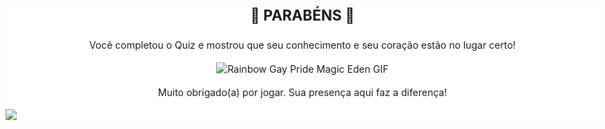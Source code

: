 
<div align="center">
  <h2>🎉 PARABÉNS 🎉</h2>
  <p>Você completou o Quiz e mostrou que seu conhecimento e seu coração estão no lugar certo!</p>
  <img src="https://media.giphy.com/media/1OUmvCxXx2jHkQJY9b/giphy.gif" width="300" alt="Rainbow Gay Pride Magic Eden GIF" />
  <p>Muito obrigado(a) por jogar. Sua presença aqui faz a diferença!<p>
</div>


<img width=100% src="https://capsule-render.vercel.app/api?type=waving&color=1E90FF&height=120&section=footer"/>
